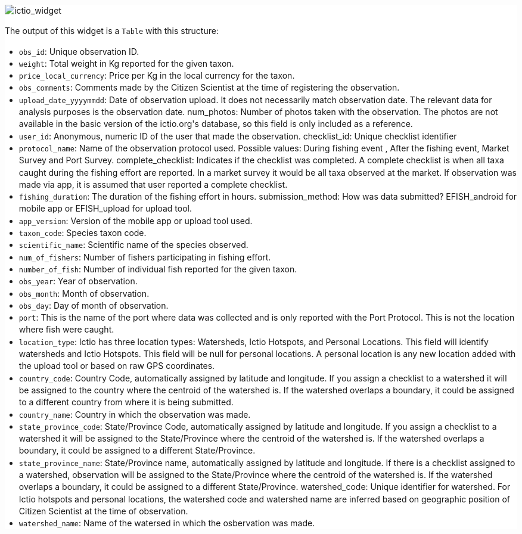 <img src="https://github.com/eosc-cos4cloud/mecoda-orange/blob/master/mecoda_orange/icons/ictio_widget.png" alt="ictio_widget" width="300">

The output of this widget is a `Table` with this structure:

* `obs_id`: Unique observation ID.
* `weight`: Total weight in Kg reported for the given taxon.
* `price_local_currency`: Price per Kg in the local currency for the taxon.
* `obs_comments`: Comments made by the Citizen Scientist at the time of registering the observation.
* `upload_date_yyyymmdd`: Date of observation upload. It does not necessarily match observation date. The relevant data for analysis purposes is the observation date.
num_photos: Number of photos taken with the observation. The photos are not available in the basic version of the ictio.org's database, so this field is only included as a reference.
* `user_id`: Anonymous, numeric ID of the user that made the observation.
checklist_id: Unique checklist identifier
* `protocol_name`: Name of the observation protocol used. Possible values: During fishing event , After the fishing event, Market Survey and Port Survey.
complete_checklist: Indicates if the checklist was completed. A complete checklist is when all taxa caught during the fishing effort are reported. In a market survey it would be all taxa observed at the market. If observation was made via app, it is assumed that user reported a complete checklist.
* `fishing_duration`: The duration of the fishing effort in hours.
submission_method: How was data submitted? EFISH_android for mobile app or EFISH_upload for upload tool.
* `app_version`: Version of the mobile app or upload tool used.
* `taxon_code`: Species taxon code.
* `scientific_name`: Scientific name of the species observed.
* `num_of_fishers`: Number of fishers participating in fishing effort.
* `number_of_fish`: Number of individual fish reported for the given taxon.
* `obs_year`: Year of observation.
* `obs_month`: Month of observation.
* `obs_day`: Day of month of observation.
* `port`: This is the name of the port where data was collected and is only reported with the Port Protocol. This is not the location where fish were caught.
* `location_type`: Ictio has three location types: Watersheds, Ictio Hotspots, and Personal Locations. This field will identify watersheds and Ictio Hotspots. This field will be null for personal locations. A personal location is any new location added with the upload tool or based on raw GPS coordinates.
* `country_code`: Country Code, automatically assigned by latitude and longitude. If you assign a checklist to a watershed it will be assigned to the country where the centroid of the watershed is. If the watershed overlaps a boundary, it could be assigned to a different country from where it is being submitted.
* `country_name`: Country in which the observation was made.
* `state_province_code`: State/Province Code, automatically assigned by latitude and longitude. If you assign a checklist to a watershed it will be assigned to the State/Province where the centroid of the watershed is. If the watershed overlaps a boundary, it could be assigned to a different State/Province.
* `state_province_name`: State/Province name, automatically assigned by latitude and longitude. If there is a checklist assigned to a watershed, observation will be assigned to the State/Province where the centroid of the watershed is. If the watershed overlaps a boundary, it could be assigned to a different State/Province.
watershed_code: Unique identifier for watershed. For Ictio hotspots and personal locations, the watershed code and watershed name are inferred based on geographic position of Citizen Scientist at the time of observation.
* `watershed_name`: Name of the watersed in which the osbervation was made.
